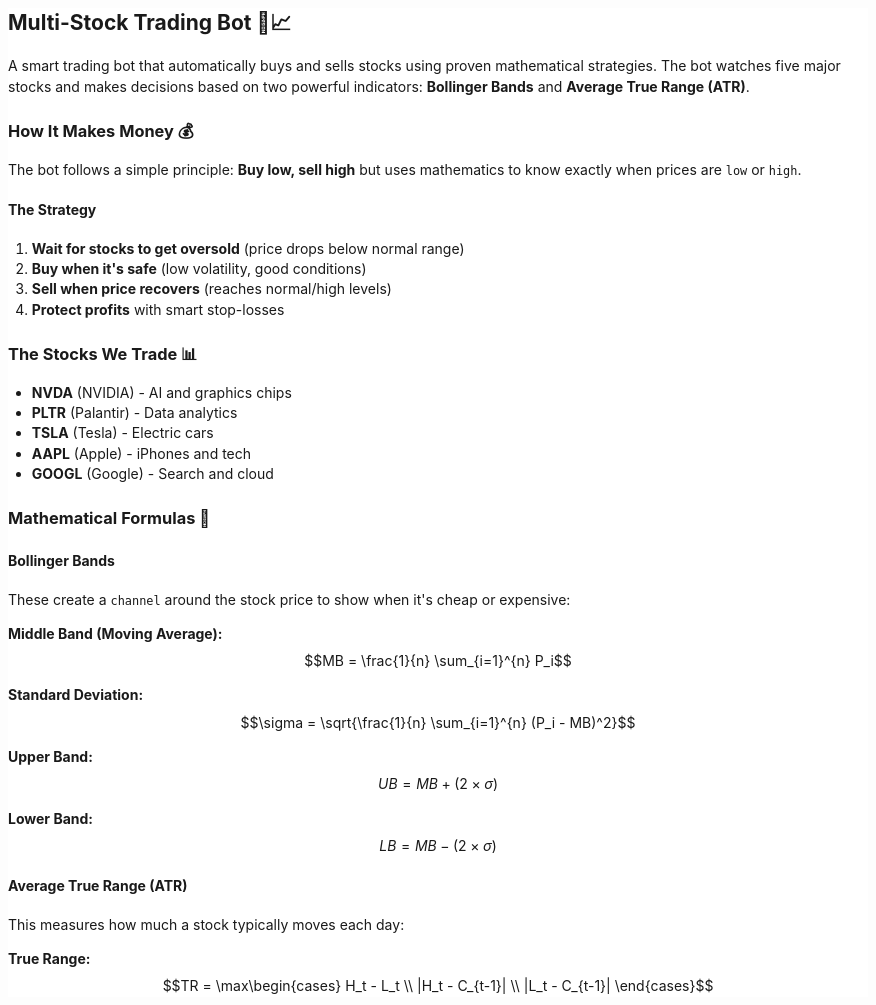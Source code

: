 ## Multi-Stock Trading Bot 🤖📈

A smart trading bot that automatically buys and sells stocks using proven mathematical strategies. The bot watches five major stocks and makes decisions based on two powerful indicators: **Bollinger Bands** and **Average True Range (ATR)**.

### How It Makes Money 💰

The bot follows a simple principle: **Buy low, sell high** but uses mathematics to know exactly when prices are `low` or `high`.

#### The Strategy

1. **Wait for stocks to get oversold** (price drops below normal range)
2. **Buy when it's safe** (low volatility, good conditions)
3. **Sell when price recovers** (reaches normal/high levels)
4. **Protect profits** with smart stop-losses

### The Stocks We Trade 📊

- **NVDA** (NVIDIA) - AI and graphics chips
- **PLTR** (Palantir) - Data analytics 
- **TSLA** (Tesla) - Electric cars
- **AAPL** (Apple) - iPhones and tech
- **GOOGL** (Google) - Search and cloud

### Mathematical Formulas 🧮

#### Bollinger Bands
These create a `channel` around the stock price to show when it's cheap or expensive:

**Middle Band (Moving Average):**
$$MB = \frac{1}{n} \sum_{i=1}^{n} P_i$$

**Standard Deviation:**
$$\sigma = \sqrt{\frac{1}{n} \sum_{i=1}^{n} (P_i - MB)^2}$$

**Upper Band:**
$$UB = MB + (2 \times \sigma)$$

**Lower Band:**
$$LB = MB - (2 \times \sigma)$$

#### Average True Range (ATR)
This measures how much a stock typically moves each day:

**True Range:**
$$TR = \max\begin{cases} 
H_t - L_t \\ 
|H_t - C_{t-1}| \\ 
|L_t - C_{t-1}| 
\end{cases}$$
